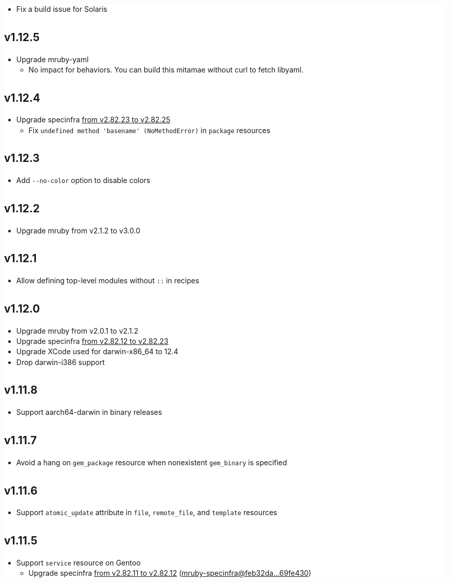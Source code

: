 - Fix a build issue for Solaris

## v1.12.5

- Upgrade mruby-yaml
  - No impact for behaviors. You can build this mitamae without curl to fetch libyaml.

## v1.12.4

- Upgrade specinfra [from v2.82.23 to v2.82.25](https://github.com/mizzy/specinfra/compare/v2.82.23...v2.82.25)
  - Fix `undefined method 'basename' (NoMethodError)` in `package` resources

## v1.12.3

- Add `--no-color` option to disable colors

## v1.12.2

- Upgrade mruby from v2.1.2 to v3.0.0

## v1.12.1

- Allow defining top-level modules without `::` in recipes

## v1.12.0

- Upgrade mruby from v2.0.1 to v2.1.2
- Upgrade specinfra [from v2.82.12 to v2.82.23](https://github.com/mizzy/specinfra/compare/v2.82.12...v2.82.23)
- Upgrade XCode used for darwin-x86\_64 to 12.4
- Drop darwin-i386 support

## v1.11.8

- Support aarch64-darwin in binary releases

## v1.11.7

- Avoid a hang on `gem_package` resource when nonexistent `gem_binary` is specified

## v1.11.6

- Support `atomic_update` attribute in `file`, `remote_file`, and `template` resources

## v1.11.5

- Support `service` resource on Gentoo
  - Upgrade specinfra [from v2.82.11 to v2.82.12](https://github.com/mizzy/specinfra/compare/v2.82.11...v2.82.12)
    ([mruby-specinfra@feb32da...69fe430](https://github.com/itamae-kitchen/mruby-specinfra/compare/feb32da...69fe430))

